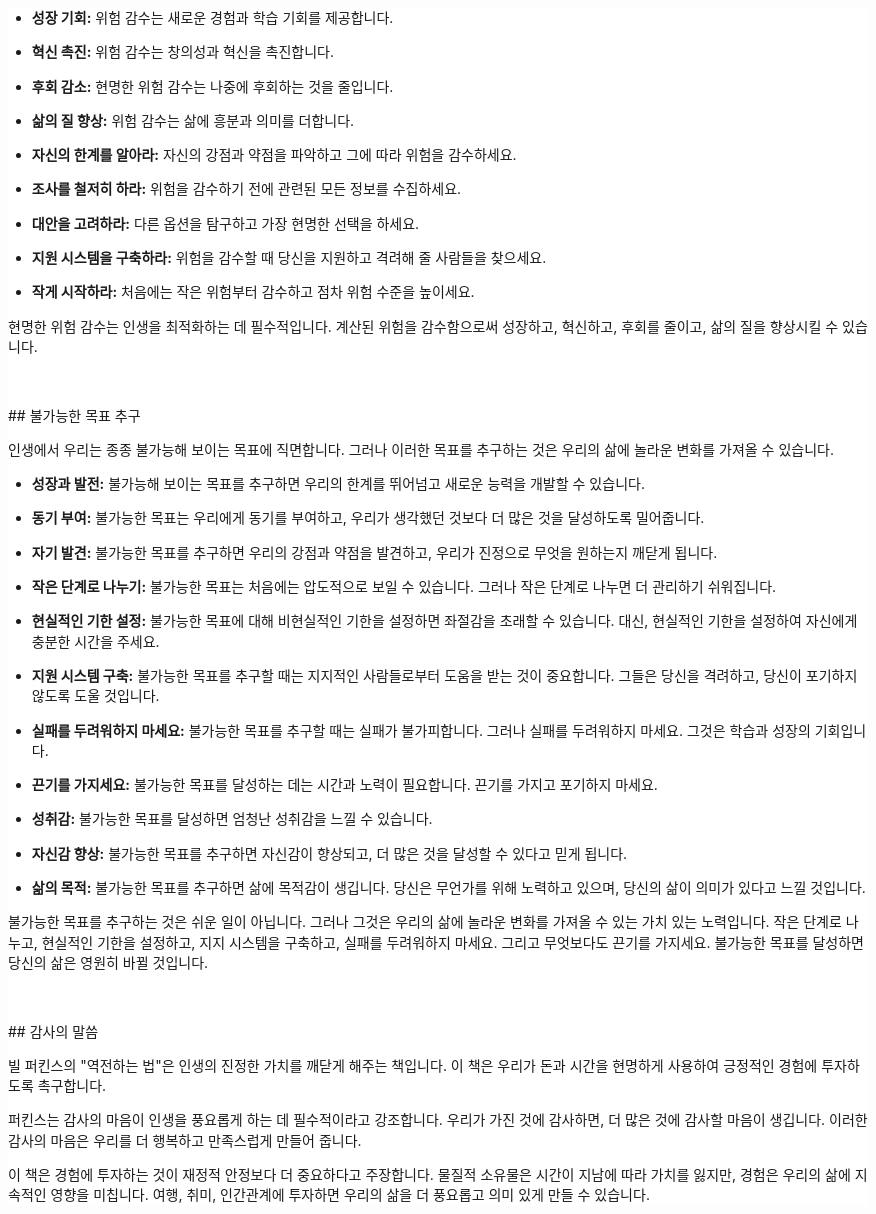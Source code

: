 

- **성장 기회:** 위험 감수는 새로운 경험과 학습 기회를 제공합니다.
- **혁신 촉진:** 위험 감수는 창의성과 혁신을 촉진합니다.
- **후회 감소:** 현명한 위험 감수는 나중에 후회하는 것을 줄입니다.
- **삶의 질 향상:** 위험 감수는 삶에 흥분과 의미를 더합니다.



- **자신의 한계를 알아라:** 자신의 강점과 약점을 파악하고 그에 따라 위험을 감수하세요.
- **조사를 철저히 하라:** 위험을 감수하기 전에 관련된 모든 정보를 수집하세요.
- **대안을 고려하라:** 다른 옵션을 탐구하고 가장 현명한 선택을 하세요.
- **지원 시스템을 구축하라:** 위험을 감수할 때 당신을 지원하고 격려해 줄 사람들을 찾으세요.
- **작게 시작하라:** 처음에는 작은 위험부터 감수하고 점차 위험 수준을 높이세요.

현명한 위험 감수는 인생을 최적화하는 데 필수적입니다. 계산된 위험을 감수함으로써 성장하고, 혁신하고, 후회를 줄이고, 삶의 질을 향상시킬 수 있습니다.

<p>&nbsp;</p>
## 불가능한 목표 추구

인생에서 우리는 종종 불가능해 보이는 목표에 직면합니다. 그러나 이러한 목표를 추구하는 것은 우리의 삶에 놀라운 변화를 가져올 수 있습니다.



* **성장과 발전:** 불가능해 보이는 목표를 추구하면 우리의 한계를 뛰어넘고 새로운 능력을 개발할 수 있습니다.
* **동기 부여:** 불가능한 목표는 우리에게 동기를 부여하고, 우리가 생각했던 것보다 더 많은 것을 달성하도록 밀어줍니다.
* **자기 발견:** 불가능한 목표를 추구하면 우리의 강점과 약점을 발견하고, 우리가 진정으로 무엇을 원하는지 깨닫게 됩니다.



* **작은 단계로 나누기:** 불가능한 목표는 처음에는 압도적으로 보일 수 있습니다. 그러나 작은 단계로 나누면 더 관리하기 쉬워집니다.
* **현실적인 기한 설정:** 불가능한 목표에 대해 비현실적인 기한을 설정하면 좌절감을 초래할 수 있습니다. 대신, 현실적인 기한을 설정하여 자신에게 충분한 시간을 주세요.
* **지원 시스템 구축:** 불가능한 목표를 추구할 때는 지지적인 사람들로부터 도움을 받는 것이 중요합니다. 그들은 당신을 격려하고, 당신이 포기하지 않도록 도울 것입니다.
* **실패를 두려워하지 마세요:** 불가능한 목표를 추구할 때는 실패가 불가피합니다. 그러나 실패를 두려워하지 마세요. 그것은 학습과 성장의 기회입니다.
* **끈기를 가지세요:** 불가능한 목표를 달성하는 데는 시간과 노력이 필요합니다. 끈기를 가지고 포기하지 마세요.



* **성취감:** 불가능한 목표를 달성하면 엄청난 성취감을 느낄 수 있습니다.
* **자신감 향상:** 불가능한 목표를 추구하면 자신감이 향상되고, 더 많은 것을 달성할 수 있다고 믿게 됩니다.
* **삶의 목적:** 불가능한 목표를 추구하면 삶에 목적감이 생깁니다. 당신은 무언가를 위해 노력하고 있으며, 당신의 삶이 의미가 있다고 느낄 것입니다.

불가능한 목표를 추구하는 것은 쉬운 일이 아닙니다. 그러나 그것은 우리의 삶에 놀라운 변화를 가져올 수 있는 가치 있는 노력입니다. 작은 단계로 나누고, 현실적인 기한을 설정하고, 지지 시스템을 구축하고, 실패를 두려워하지 마세요. 그리고 무엇보다도 끈기를 가지세요. 불가능한 목표를 달성하면 당신의 삶은 영원히 바뀔 것입니다.

<p>&nbsp;</p>
## 감사의 말씀



빌 퍼킨스의 "역전하는 법"은 인생의 진정한 가치를 깨닫게 해주는 책입니다. 이 책은 우리가 돈과 시간을 현명하게 사용하여 긍정적인 경험에 투자하도록 촉구합니다.



퍼킨스는 감사의 마음이 인생을 풍요롭게 하는 데 필수적이라고 강조합니다. 우리가 가진 것에 감사하면, 더 많은 것에 감사할 마음이 생깁니다. 이러한 감사의 마음은 우리를 더 행복하고 만족스럽게 만들어 줍니다.



이 책은 경험에 투자하는 것이 재정적 안정보다 더 중요하다고 주장합니다. 물질적 소유물은 시간이 지남에 따라 가치를 잃지만, 경험은 우리의 삶에 지속적인 영향을 미칩니다. 여행, 취미, 인간관계에 투자하면 우리의 삶을 더 풍요롭고 의미 있게 만들 수 있습니다.
